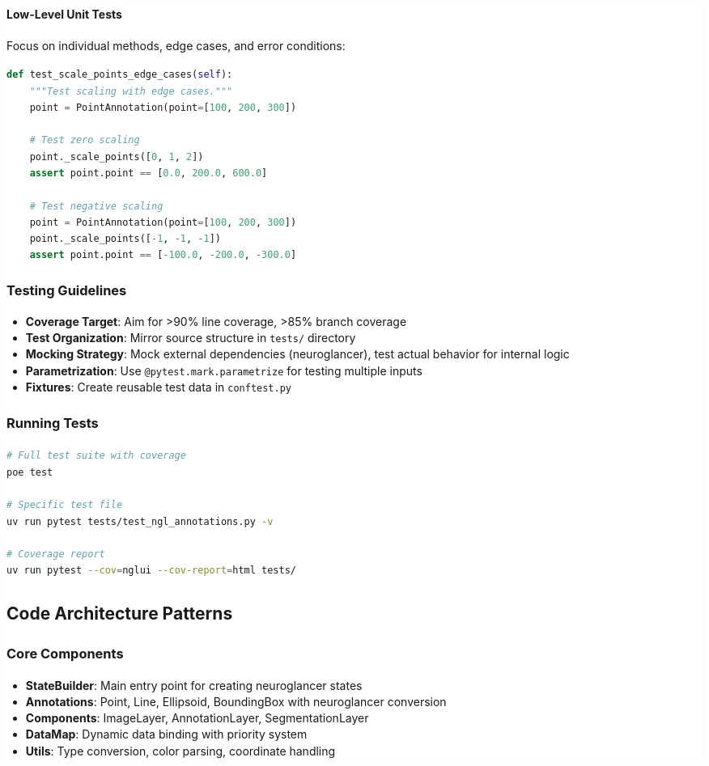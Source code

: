 ```python
```

#### Low-Level Unit Tests
Focus on individual methods, edge cases, and error conditions:

```python
def test_scale_points_edge_cases(self):
    """Test scaling with edge cases."""
    point = PointAnnotation(point=[100, 200, 300])
    
    # Test zero scaling
    point._scale_points([0, 1, 2])
    assert point.point == [0.0, 200.0, 600.0]
    
    # Test negative scaling
    point = PointAnnotation(point=[100, 200, 300])
    point._scale_points([-1, -1, -1])
    assert point.point == [-100.0, -200.0, -300.0]
```

### Testing Guidelines

- **Coverage Target**: Aim for >90% line coverage, >85% branch coverage
- **Test Organization**: Mirror source structure in `tests/` directory
- **Mocking Strategy**: Mock external dependencies (neuroglancer), test actual behavior for internal logic
- **Parametrization**: Use `@pytest.mark.parametrize` for testing multiple inputs
- **Fixtures**: Create reusable test data in `conftest.py`

### Running Tests

```bash
# Full test suite with coverage
poe test

# Specific test file
uv run pytest tests/test_ngl_annotations.py -v

# Coverage report
uv run pytest --cov=nglui --cov-report=html tests/
```

## Code Architecture Patterns

### Core Components

- **StateBuilder**: Main entry point for creating neuroglancer states
- **Annotations**: Point, Line, Ellipsoid, BoundingBox with neuroglancer conversion
- **Components**: ImageLayer, AnnotationLayer, SegmentationLayer
- **DataMap**: Dynamic data binding with priority system
- **Utils**: Type conversion, color parsing, coordinate handling
